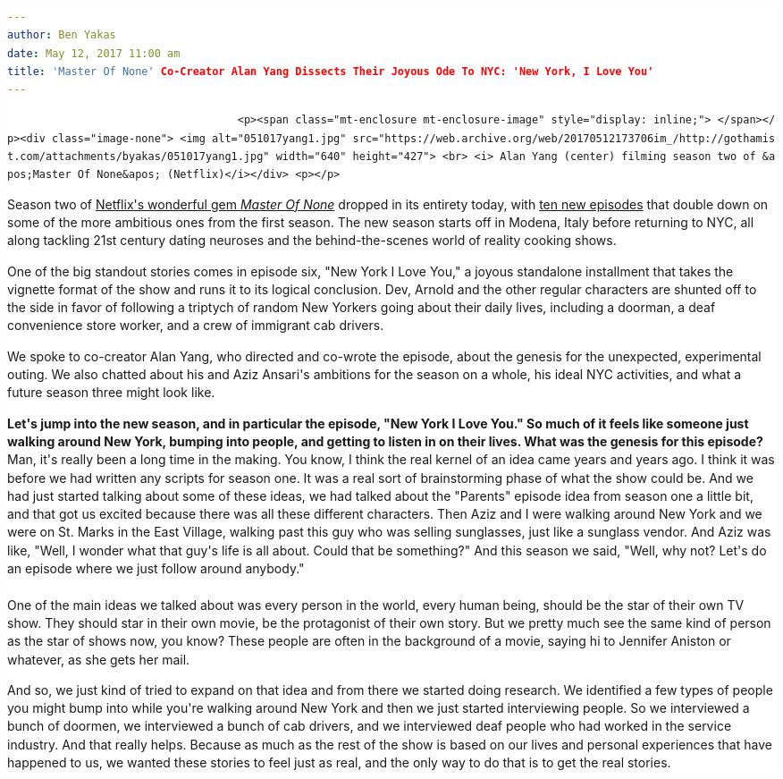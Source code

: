 ```yaml
---
author: Ben Yakas
date: May 12, 2017 11:00 am
title: 'Master Of None' Co-Creator Alan Yang Dissects Their Joyous Ode To NYC: 'New York, I Love You'
---
```


	
										<p><span class="mt-enclosure mt-enclosure-image" style="display: inline;"> </span></p><div class="image-none"> <img alt="051017yang1.jpg" src="https://web.archive.org/web/20170512173706im_/http://gothamist.com/attachments/byakas/051017yang1.jpg" width="640" height="427"> <br> <i> Alan Yang (center) filming season two of &apos;Master Of None&apos; (Netflix)</i></div> <p></p>

<p>Season two of <a href="https://web.archive.org/web/20170512173706/http://gothamist.com/2017/05/11/master_of_none_s2_review.php">Netflix&apos;s wonderful gem <em>Master Of None</em></a> dropped in its entirety today, with <a href="https://web.archive.org/web/20170512173706/https://www.netflix.com/title/80049714">ten new episodes</a> that double down on some of the more ambitious ones from the first season. The new season starts off in Modena, Italy before returning to NYC, all along tackling 21st century dating neuroses and the behind-the-scenes world of reality cooking shows. </p>

<p>One of the big standout stories comes in episode six, &quot;New York I Love You,&quot; a joyous standalone installment that takes the vignette format of the show and runs it to its logical conclusion. Dev, Arnold and the other regular characters are shunted off to the side in favor of following a triptych of random New Yorkers going about their daily lives, including a doorman, a deaf convenience store worker, and a crew of immigrant cab drivers. </p>

<p>We spoke to co-creator Alan Yang, who directed and co-wrote the episode, about the genesis for the unexpected, experimental outing. We also chatted about his and Aziz Ansari&apos;s ambitions for the season on a whole, his ideal NYC activities, and what a future season three might look like.</p>

<p><strong>Let&apos;s jump into the new season, and in particular the episode, &quot;New York I Love You.&quot; So much of it feels like someone just walking around New York, bumping into people, and getting to listen in on their lives. What was the genesis for this episode?</strong> Man, it&apos;s really been a long time in the making. You know, I think the real kernel of an idea came years and years ago. I think it was before we had written any scripts for season one. It was a real sort of brainstorming phase of what the show could be. And we had just started talking about some of these ideas, we had talked about the &quot;Parents&quot; episode idea from season one a little bit, and that got us excited because there was all these different characters. Then Aziz and I were walking around New York and we were on St. Marks in the East Village, walking past this guy who was selling sunglasses, just like a sunglass vendor. And Aziz was like, &quot;Well, I wonder what that guy&apos;s life is all about. Could that be something?&quot; And this season we said, &quot;Well, why not? Let&apos;s do an episode where we just follow around anybody.&quot; <br>
	<br>
One of the main ideas we talked about was every person in the world, every human being, should be the star of their own TV show. They should star in their own movie, be the protagonist of their own story. But we pretty much see the same kind of person as the star of  shows now, you know? These people are often in the background of a movie, saying hi to Jennifer Aniston or whatever, as she gets her mail. </p>

<p>And so, we just kind of tried to expand on that idea and from there we started doing research. We identified a few types of people you might bump into while you&apos;re walking around New York and then we just started interviewing people. So we interviewed a bunch of doormen, we interviewed a bunch of cab drivers, and we interviewed deaf people who had worked in the service industry. And that really helps. Because as much as the rest of the show is based on our lives and personal experiences that have happened to us, we wanted these stories to feel just as real, and the only way to do that is to get the real stories.</p>
